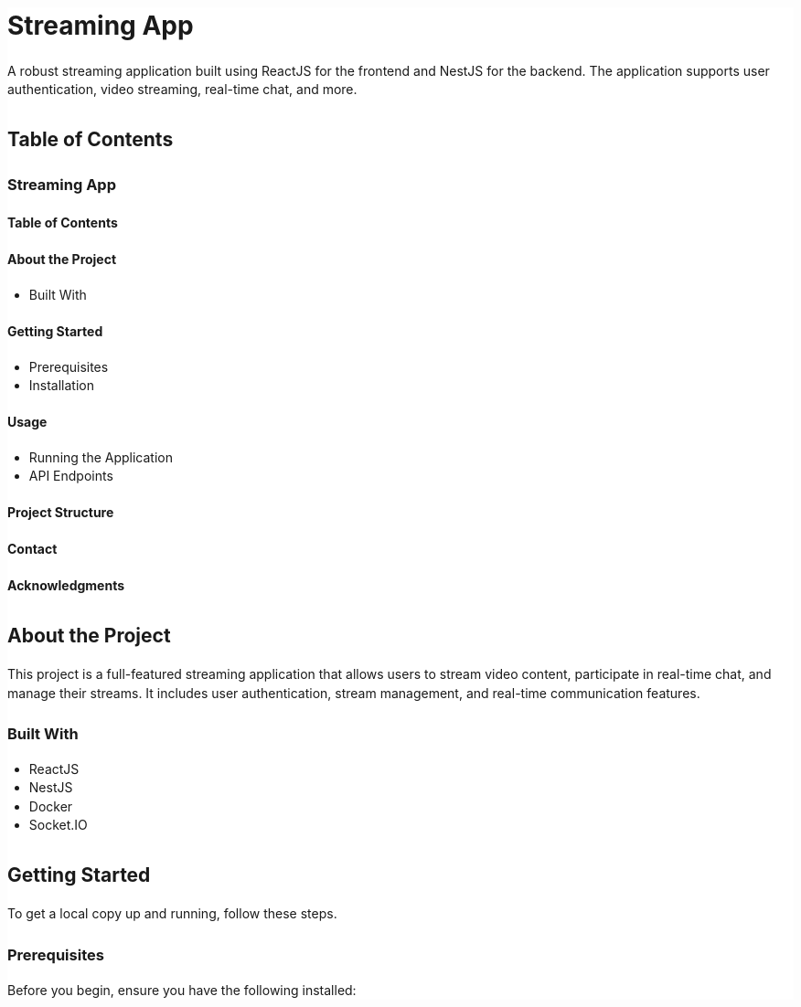 # Streaming App

A robust streaming application built using ReactJS for the frontend and NestJS for the backend. The application supports user authentication, video streaming, real-time chat, and more.

## Table of Contents

### Streaming App

#### Table of Contents

#### About the Project

 - Built With

#### Getting Started

 - Prerequisites
 - Installation

#### Usage

 - Running the Application
 - API Endpoints

#### Project Structure

#### Contact

#### Acknowledgments

## About the Project

This project is a full-featured streaming application that allows users to stream video content, participate in real-time chat, and manage their streams. It includes user authentication, stream management, and real-time communication features.

### Built With
- ReactJS
- NestJS
- Docker
- Socket.IO


## Getting Started

To get a local copy up and running, follow these steps.

### Prerequisites
Before you begin, ensure you have the following installed:
